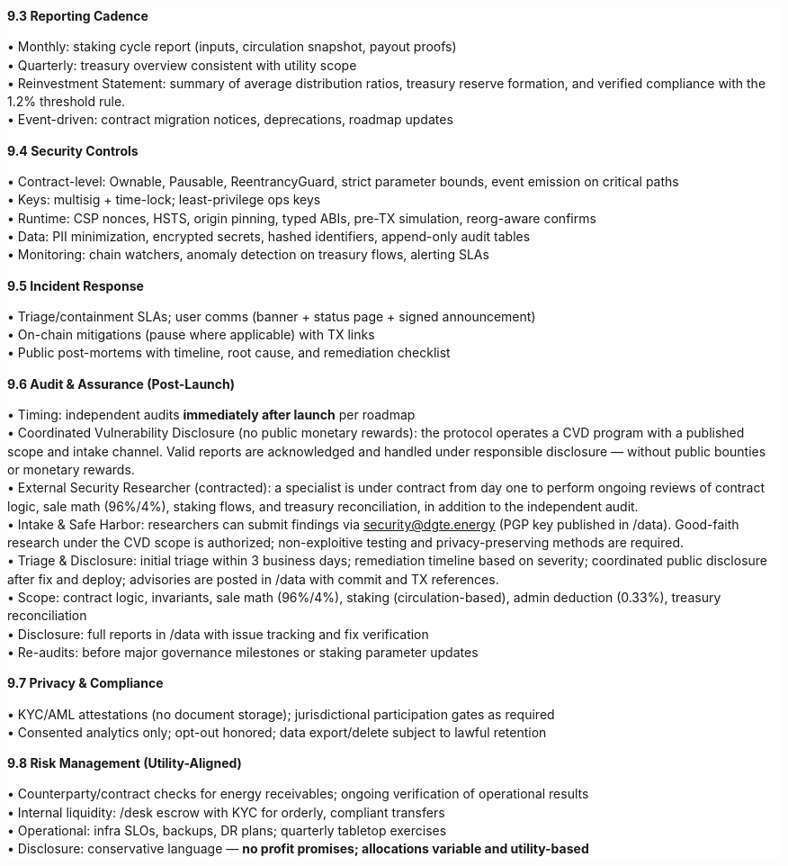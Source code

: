 **9.3 Reporting Cadence**  
  
• Monthly: staking cycle report (inputs, circulation snapshot, payout proofs)  
• Quarterly: treasury overview consistent with utility scope  
• Reinvestment Statement: summary of average distribution ratios, treasury reserve formation, and verified compliance with the 1.2% threshold rule.  
• Event-driven: contract migration notices, deprecations, roadmap updates  
  
**9.4 Security Controls**  
  
• Contract-level: Ownable, Pausable, ReentrancyGuard, strict parameter bounds, event emission on critical paths  
• Keys: multisig + time-lock; least-privilege ops keys  
• Runtime: CSP nonces, HSTS, origin pinning, typed ABIs, pre-TX simulation, reorg-aware confirms  
• Data: PII minimization, encrypted secrets, hashed identifiers, append-only audit tables  
• Monitoring: chain watchers, anomaly detection on treasury flows, alerting SLAs  
  
**9.5 Incident Response**  
  
• Triage/containment SLAs; user comms (banner + status page + signed announcement)  
• On-chain mitigations (pause where applicable) with TX links  
• Public post-mortems with timeline, root cause, and remediation checklist  
  
**9.6 Audit & Assurance (Post-Launch)**  
  
• Timing: independent audits **immediately after launch** per roadmap  
• Coordinated Vulnerability Disclosure (no public monetary rewards): the protocol operates a CVD program with a published scope and intake channel. Valid reports are acknowledged and handled under responsible disclosure — without public bounties or monetary rewards.  
• External Security Researcher (contracted): a specialist is under contract from day one to perform ongoing reviews of contract logic, sale math (96%/4%), staking flows, and treasury reconciliation, in addition to the independent audit.  
• Intake & Safe Harbor: researchers can submit findings via security@dgte.energy (PGP key published in /data). Good-faith research under the CVD scope is authorized; non-exploitive testing and privacy-preserving methods are required.  
• Triage & Disclosure: initial triage within 3 business days; remediation timeline based on severity; coordinated public disclosure after fix and deploy; advisories are posted in /data with commit and TX references.  
• Scope: contract logic, invariants, sale math (96%/4%), staking (circulation-based), admin deduction (0.33%), treasury reconciliation  
• Disclosure: full reports in /data with issue tracking and fix verification  
• Re-audits: before major governance milestones or staking parameter updates  
  
**9.7 Privacy & Compliance**  
  
• KYC/AML attestations (no document storage); jurisdictional participation gates as required  
• Consented analytics only; opt-out honored; data export/delete subject to lawful retention  
  
**9.8 Risk Management (Utility-Aligned)**  
  
• Counterparty/contract checks for energy receivables; ongoing verification of operational results  
• Internal liquidity: /desk escrow with KYC for orderly, compliant transfers  
• Operational: infra SLOs, backups, DR plans; quarterly tabletop exercises  
• Disclosure: conservative language — **no profit promises; allocations variable and utility-based**  
  